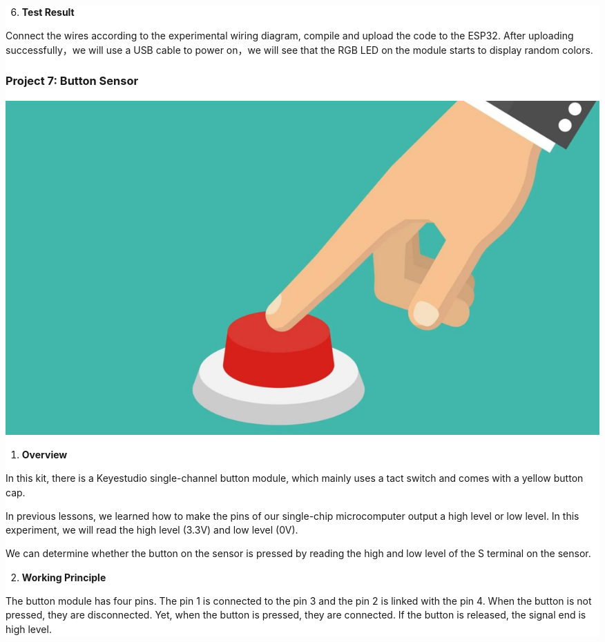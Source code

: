 6.  **Test Result**

Connect the wires according to the experimental wiring diagram, compile
and upload the code to the ESP32. After uploading successfully，we will
use a USB cable to power on，we will see that the RGB LED on the module
starts to display random colors.

### Project 7: Button Sensor

![](media/4d5f6ea741d1e346e03f6efe7cfc9d2d.jpeg)

1.  **Overview**

In this kit, there is a Keyestudio single-channel button module, which
mainly uses a tact switch and comes with a yellow button cap.

In previous lessons, we learned how to make the pins of our single-chip
microcomputer output a high level or low level. In this experiment, we
will read the high level (3.3V) and low level (0V).

We can determine whether the button on the sensor is pressed by reading
the high and low level of the S terminal on the sensor.

2.  **Working Principle**

The button module has four pins. The pin 1 is connected to the pin 3 and
the pin 2 is linked with the pin 4. When the button is not pressed, they
are disconnected. Yet, when the button is pressed, they are connected.
If the button is released, the signal end is high level.
